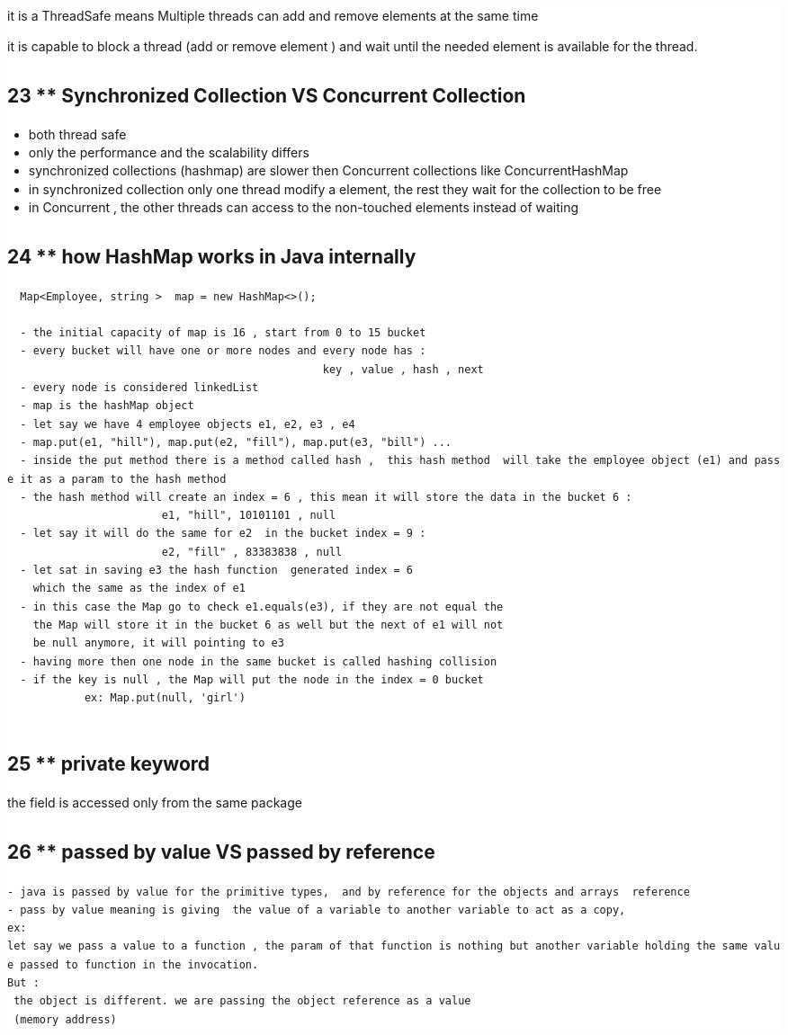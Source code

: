  it is a ThreadSafe means Multiple threads can add and remove elements at the same time 

 it is capable to block a thread (add or remove element )  and wait until the needed  element is available for the thread.

## 23 **  Synchronized Collection VS Concurrent Collection 
 - both thread safe 
 - only the performance and the scalability differs
 - synchronized collections (hashmap) are slower  then Concurrent collections 
   like ConcurrentHashMap 
 - in synchronized collection only one thread modify a element, the rest they wait for the collection to be free 
 - in Concurrent , the other threads can access to the non-touched elements instead of waiting 

 ## 24 ** how HashMap works in Java internally 
 ```
   Map<Employee, string >  map = new HashMap<>();
  
   - the initial capacity of map is 16 , start from 0 to 15 bucket 
   - every bucket will have one or more nodes and every node has :
                                                  key , value , hash , next 
   - every node is considered linkedList 
   - map is the hashMap object 
   - let say we have 4 employee objects e1, e2, e3 , e4
   - map.put(e1, "hill"), map.put(e2, "fill"), map.put(e3, "bill") ...
   - inside the put method there is a method called hash ,  this hash method  will take the employee object (e1) and passe it as a param to the hash method 
   - the hash method will create an index = 6 , this mean it will store the data in the bucket 6 : 
                         e1, "hill", 10101101 , null
   - let say it will do the same for e2  in the bucket index = 9 :
                         e2, "fill" , 83383838 , null   
   - let sat in saving e3 the hash function  generated index = 6 
     which the same as the index of e1 
   - in this case the Map go to check e1.equals(e3), if they are not equal the 
     the Map will store it in the bucket 6 as well but the next of e1 will not 
     be null anymore, it will pointing to e3 
   - having more then one node in the same bucket is called hashing collision 
   - if the key is null , the Map will put the node in the index = 0 bucket 
             ex: Map.put(null, 'girl')


 ```

## 25 ** private keyword 
the field is accessed only from the same package    

##  26 ** passed by value VS passed by reference 
    - java is passed by value for the primitive types,  and by reference for the objects and arrays  reference
    - pass by value meaning is giving  the value of a variable to another variable to act as a copy,
    ex: 
    let say we pass a value to a function , the param of that function is nothing but another variable holding the same value passed to function in the invocation.
    But : 
     the object is different. we are passing the object reference as a value 
     (memory address)
